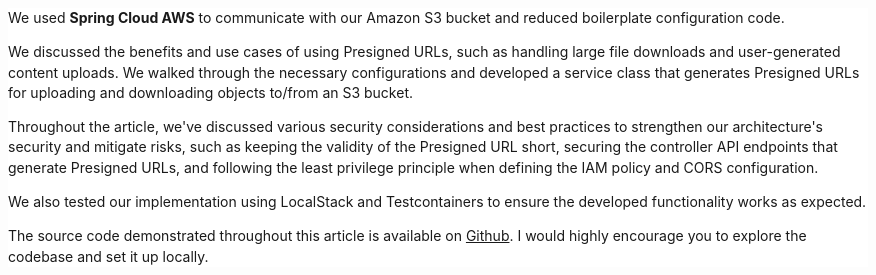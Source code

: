 We used **Spring Cloud AWS** to communicate with our Amazon S3 bucket and reduced boilerplate configuration code.

We discussed the benefits and use cases of using Presigned URLs, such as handling large file downloads and user-generated content uploads. We walked through the necessary configurations and developed a service class that generates Presigned URLs for uploading and downloading objects to/from an S3 bucket.

Throughout the article, we've discussed various security considerations and best practices to strengthen our architecture's security and mitigate risks, such as keeping the validity of the Presigned URL short, securing the controller API endpoints that generate Presigned URLs, and following the least privilege principle when defining the IAM policy and CORS configuration.

We also tested our implementation using LocalStack and Testcontainers to ensure the developed functionality works as expected.

The source code demonstrated throughout this article is available on <a href="https://github.com/thombergs/code-examples/tree/master/aws/spring-cloud-aws-s3" target="_blank">Github</a>. I would highly encourage you to explore the codebase and set it up locally.